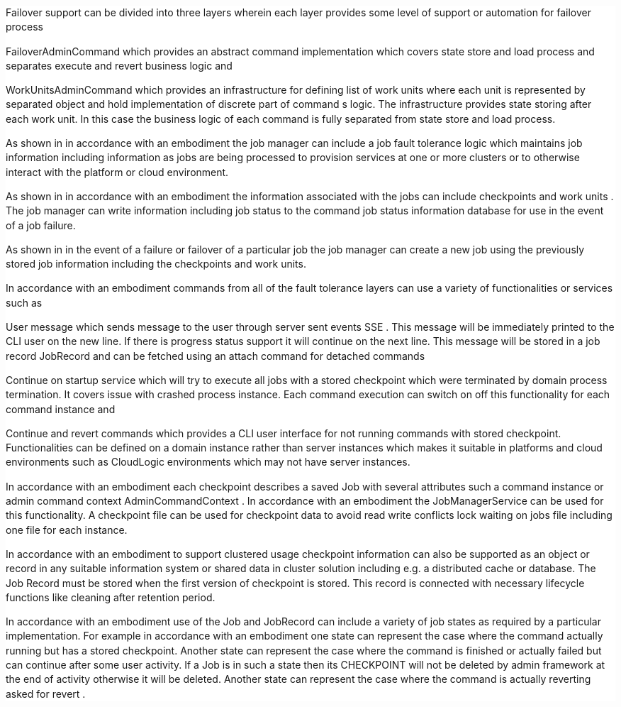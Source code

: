 Failover support can be divided into three layers wherein each layer provides some level of support or automation for failover process 

FailoverAdminCommand which provides an abstract command implementation which covers state store and load process and separates execute and revert business logic and

WorkUnitsAdminCommand which provides an infrastructure for defining list of work units where each unit is represented by separated object and hold implementation of discrete part of command s logic. The infrastructure provides state storing after each work unit. In this case the business logic of each command is fully separated from state store and load process.

As shown in in accordance with an embodiment the job manager can include a job fault tolerance logic which maintains job information including information as jobs are being processed to provision services at one or more clusters or to otherwise interact with the platform or cloud environment.

As shown in in accordance with an embodiment the information associated with the jobs can include checkpoints and work units . The job manager can write information including job status to the command job status information database for use in the event of a job failure.

As shown in in the event of a failure or failover of a particular job the job manager can create a new job using the previously stored job information including the checkpoints and work units.

In accordance with an embodiment commands from all of the fault tolerance layers can use a variety of functionalities or services such as 

User message which sends message to the user through server sent events SSE . This message will be immediately printed to the CLI user on the new line. If there is progress status support it will continue on the next line. This message will be stored in a job record JobRecord and can be fetched using an attach command for detached commands 

Continue on startup service which will try to execute all jobs with a stored checkpoint which were terminated by domain process termination. It covers issue with crashed process instance. Each command execution can switch on off this functionality for each command instance and

Continue and revert commands which provides a CLI user interface for not running commands with stored checkpoint. Functionalities can be defined on a domain instance rather than server instances which makes it suitable in platforms and cloud environments such as CloudLogic environments which may not have server instances.

In accordance with an embodiment each checkpoint describes a saved Job with several attributes such a command instance or admin command context AdminCommandContext . In accordance with an embodiment the JobManagerService can be used for this functionality. A checkpoint file can be used for checkpoint data to avoid read write conflicts lock waiting on jobs file including one file for each instance.

In accordance with an embodiment to support clustered usage checkpoint information can also be supported as an object or record in any suitable information system or shared data in cluster solution including e.g. a distributed cache or database. The Job Record must be stored when the first version of checkpoint is stored. This record is connected with necessary lifecycle functions like cleaning after retention period.

In accordance with an embodiment use of the Job and JobRecord can include a variety of job states as required by a particular implementation. For example in accordance with an embodiment one state can represent the case where the command actually running but has a stored checkpoint. Another state can represent the case where the command is finished or actually failed but can continue after some user activity. If a Job is in such a state then its CHECKPOINT will not be deleted by admin framework at the end of activity otherwise it will be deleted. Another state can represent the case where the command is actually reverting asked for revert .
